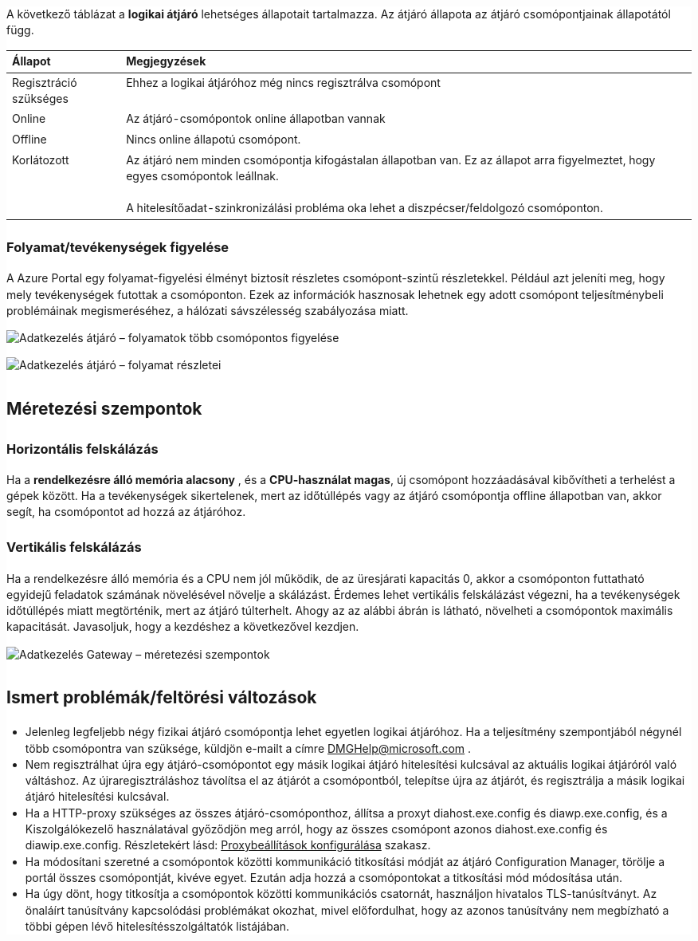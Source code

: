 
A következő táblázat a **logikai átjáró** lehetséges állapotait tartalmazza. Az átjáró állapota az átjáró csomópontjainak állapotától függ. 

Állapot | Megjegyzések
:----- | :-------
Regisztráció szükséges | Ehhez a logikai átjáróhoz még nincs regisztrálva csomópont
Online | Az átjáró-csomópontok online állapotban vannak
Offline | Nincs online állapotú csomópont.
Korlátozott | Az átjáró nem minden csomópontja kifogástalan állapotban van. Ez az állapot arra figyelmeztet, hogy egyes csomópontok leállnak. <br/><br/>A hitelesítőadat-szinkronizálási probléma oka lehet a diszpécser/feldolgozó csomóponton. 

### <a name="pipeline-activities-monitoring"></a>Folyamat/tevékenységek figyelése
A Azure Portal egy folyamat-figyelési élményt biztosít részletes csomópont-szintű részletekkel. Például azt jeleníti meg, hogy mely tevékenységek futottak a csomóponton. Ezek az információk hasznosak lehetnek egy adott csomópont teljesítménybeli problémáinak megismeréséhez, a hálózati sávszélesség szabályozása miatt. 

![Adatkezelés átjáró – folyamatok több csomópontos figyelése](media/data-factory-data-management-gateway-high-availability-scalability/data-factory-gateway-multi-node-monitoring-pipelines.png)

![Adatkezelés átjáró – folyamat részletei](media/data-factory-data-management-gateway-high-availability-scalability/data-factory-gateway-multi-node-pipeline-details.png)

## <a name="scale-considerations"></a>Méretezési szempontok

### <a name="scale-out"></a>Horizontális felskálázás
Ha a **rendelkezésre álló memória alacsony** , és a **CPU-használat magas**, új csomópont hozzáadásával kibővítheti a terhelést a gépek között. Ha a tevékenységek sikertelenek, mert az időtúllépés vagy az átjáró csomópontja offline állapotban van, akkor segít, ha csomópontot ad hozzá az átjáróhoz.
 
### <a name="scale-up"></a>Vertikális felskálázás
Ha a rendelkezésre álló memória és a CPU nem jól működik, de az üresjárati kapacitás 0, akkor a csomóponton futtatható egyidejű feladatok számának növelésével növelje a skálázást. Érdemes lehet vertikális felskálázást végezni, ha a tevékenységek időtúllépés miatt megtörténik, mert az átjáró túlterhelt. Ahogy az az alábbi ábrán is látható, növelheti a csomópontok maximális kapacitását. Javasoljuk, hogy a kezdéshez a következővel kezdjen.  

![Adatkezelés Gateway – méretezési szempontok](media/data-factory-data-management-gateway-high-availability-scalability/data-factory-gateway-scale-considerations.png)


## <a name="known-issuesbreaking-changes"></a>Ismert problémák/feltörési változások

- Jelenleg legfeljebb négy fizikai átjáró csomópontja lehet egyetlen logikai átjáróhoz. Ha a teljesítmény szempontjából négynél több csomópontra van szüksége, küldjön e-mailt a címre [DMGHelp@microsoft.com](mailto:DMGHelp@microsoft.com) .
- Nem regisztrálhat újra egy átjáró-csomópontot egy másik logikai átjáró hitelesítési kulcsával az aktuális logikai átjáróról való váltáshoz. Az újraregisztráláshoz távolítsa el az átjárót a csomópontból, telepítse újra az átjárót, és regisztrálja a másik logikai átjáró hitelesítési kulcsával. 
- Ha a HTTP-proxy szükséges az összes átjáró-csomóponthoz, állítsa a proxyt diahost.exe.config és diawp.exe.config, és a Kiszolgálókezelő használatával győződjön meg arról, hogy az összes csomópont azonos diahost.exe.config és diawip.exe.config. Részletekért lásd: [Proxybeállítások konfigurálása](data-factory-data-management-gateway.md#configure-proxy-server-settings) szakasz. 
- Ha módosítani szeretné a csomópontok közötti kommunikáció titkosítási módját az átjáró Configuration Manager, törölje a portál összes csomópontját, kivéve egyet. Ezután adja hozzá a csomópontokat a titkosítási mód módosítása után.
- Ha úgy dönt, hogy titkosítja a csomópontok közötti kommunikációs csatornát, használjon hivatalos TLS-tanúsítványt. Az önaláírt tanúsítvány kapcsolódási problémákat okozhat, mivel előfordulhat, hogy az azonos tanúsítvány nem megbízható a többi gépen lévő hitelesítésszolgáltatók listájában. 